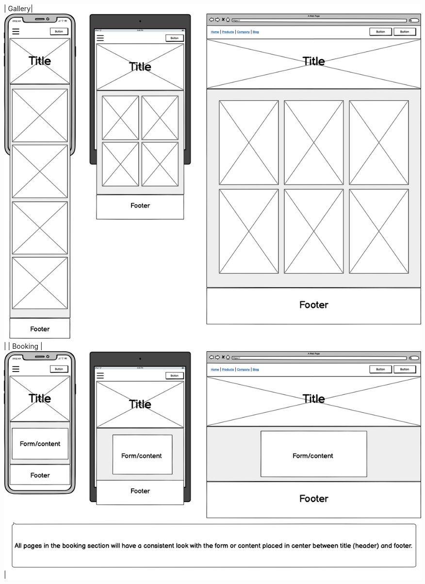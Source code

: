 | Gallery| ![screenshot](documentation/wireframes/gallery.png) | 
| Booking | ![screenshot](documentation/wireframes/booking.png) | 